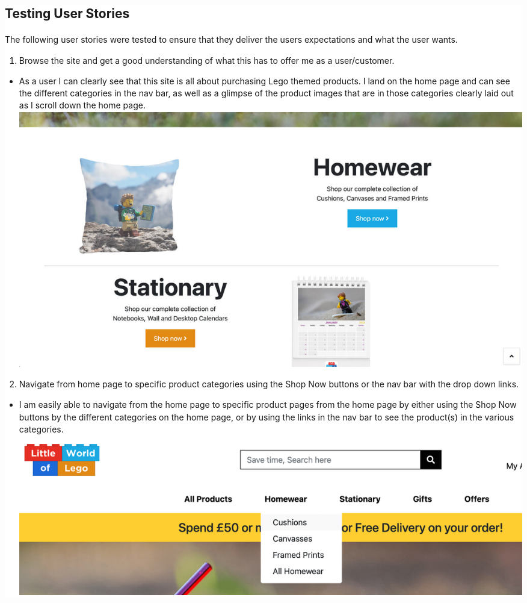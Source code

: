 
## Testing User Stories
The following user stories were tested to ensure that they deliver the users expectations and what the user wants.
1. Browse the site and get a good understanding of what this has to offer me as a user/customer.
* As a user I can clearly see that this site is all about purchasing Lego themed products. I land on the home page and can see the different categories in the nav bar, as well as a glimpse of the product images that are in those categories clearly laid out as I scroll down the home page. 
![Home Page](assets/testing/user-stories/home-page.jpg)

2. Navigate from home page to specific product categories using the Shop Now buttons or the nav bar with the drop down links.
* I am easily able to navigate from the home page to specific product pages from the home page by either using the Shop Now buttons by the different categories on the home page, or by using the links in the nav bar to see the product(s) in the various categories.
![Dropdown Nav](assets/testing/user-stories/dropdown-homewear-nav-menu.jpg)